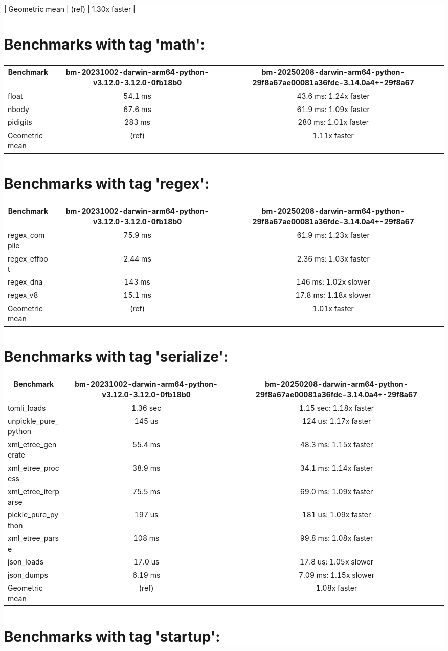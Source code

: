 | Geometric mean                   | (ref)                                                  | 1.30x faster                                                           |

Benchmarks with tag 'math':
===========================

| Benchmark      | bm-20231002-darwin-arm64-python-v3.12.0-3.12.0-0fb18b0 | bm-20250208-darwin-arm64-python-29f8a67ae00081a36fdc-3.14.0a4+-29f8a67 |
|----------------|:------------------------------------------------------:|:----------------------------------------------------------------------:|
| float          | 54.1 ms                                                | 43.6 ms: 1.24x faster                                                  |
| nbody          | 67.6 ms                                                | 61.9 ms: 1.09x faster                                                  |
| pidigits       | 283 ms                                                 | 280 ms: 1.01x faster                                                   |
| Geometric mean | (ref)                                                  | 1.11x faster                                                           |

Benchmarks with tag 'regex':
============================

| Benchmark      | bm-20231002-darwin-arm64-python-v3.12.0-3.12.0-0fb18b0 | bm-20250208-darwin-arm64-python-29f8a67ae00081a36fdc-3.14.0a4+-29f8a67 |
|----------------|:------------------------------------------------------:|:----------------------------------------------------------------------:|
| regex_compile  | 75.9 ms                                                | 61.9 ms: 1.23x faster                                                  |
| regex_effbot   | 2.44 ms                                                | 2.36 ms: 1.03x faster                                                  |
| regex_dna      | 143 ms                                                 | 146 ms: 1.02x slower                                                   |
| regex_v8       | 15.1 ms                                                | 17.8 ms: 1.18x slower                                                  |
| Geometric mean | (ref)                                                  | 1.01x faster                                                           |

Benchmarks with tag 'serialize':
================================

| Benchmark            | bm-20231002-darwin-arm64-python-v3.12.0-3.12.0-0fb18b0 | bm-20250208-darwin-arm64-python-29f8a67ae00081a36fdc-3.14.0a4+-29f8a67 |
|----------------------|:------------------------------------------------------:|:----------------------------------------------------------------------:|
| tomli_loads          | 1.36 sec                                               | 1.15 sec: 1.18x faster                                                 |
| unpickle_pure_python | 145 us                                                 | 124 us: 1.17x faster                                                   |
| xml_etree_generate   | 55.4 ms                                                | 48.3 ms: 1.15x faster                                                  |
| xml_etree_process    | 38.9 ms                                                | 34.1 ms: 1.14x faster                                                  |
| xml_etree_iterparse  | 75.5 ms                                                | 69.0 ms: 1.09x faster                                                  |
| pickle_pure_python   | 197 us                                                 | 181 us: 1.09x faster                                                   |
| xml_etree_parse      | 108 ms                                                 | 99.8 ms: 1.08x faster                                                  |
| json_loads           | 17.0 us                                                | 17.8 us: 1.05x slower                                                  |
| json_dumps           | 6.19 ms                                                | 7.09 ms: 1.15x slower                                                  |
| Geometric mean       | (ref)                                                  | 1.08x faster                                                           |

Benchmarks with tag 'startup':
==============================

